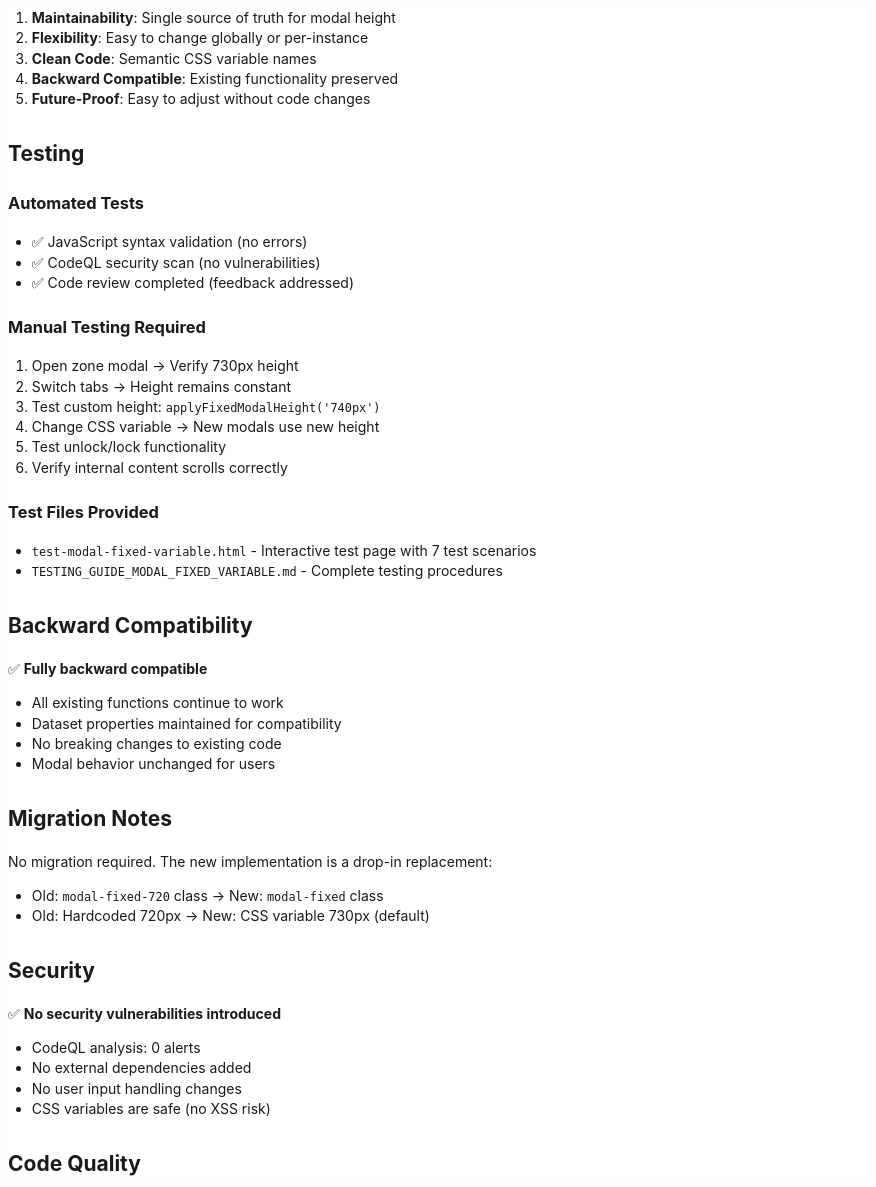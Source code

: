 1. **Maintainability**: Single source of truth for modal height
2. **Flexibility**: Easy to change globally or per-instance
3. **Clean Code**: Semantic CSS variable names
4. **Backward Compatible**: Existing functionality preserved
5. **Future-Proof**: Easy to adjust without code changes

## Testing

### Automated Tests
- ✅ JavaScript syntax validation (no errors)
- ✅ CodeQL security scan (no vulnerabilities)
- ✅ Code review completed (feedback addressed)

### Manual Testing Required
1. Open zone modal → Verify 730px height
2. Switch tabs → Height remains constant
3. Test custom height: `applyFixedModalHeight('740px')`
4. Change CSS variable → New modals use new height
5. Test unlock/lock functionality
6. Verify internal content scrolls correctly

### Test Files Provided
- `test-modal-fixed-variable.html` - Interactive test page with 7 test scenarios
- `TESTING_GUIDE_MODAL_FIXED_VARIABLE.md` - Complete testing procedures

## Backward Compatibility

✅ **Fully backward compatible**
- All existing functions continue to work
- Dataset properties maintained for compatibility
- No breaking changes to existing code
- Modal behavior unchanged for users

## Migration Notes

No migration required. The new implementation is a drop-in replacement:
- Old: `modal-fixed-720` class → New: `modal-fixed` class
- Old: Hardcoded 720px → New: CSS variable 730px (default)

## Security

✅ **No security vulnerabilities introduced**
- CodeQL analysis: 0 alerts
- No external dependencies added
- No user input handling changes
- CSS variables are safe (no XSS risk)

## Code Quality
